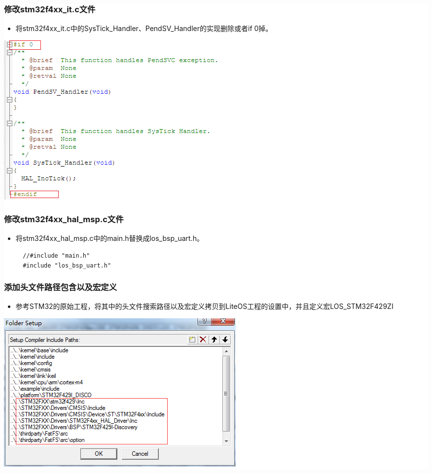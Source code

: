 ### 修改stm32f4xx_it.c文件

- 将stm32f4xx_it.c中的SysTick_Handler、PendSV_Handler的实现删除或者if 0掉。

![](./meta/keil/stm32f429/bsp_src8.png)

### 修改stm32f4xx_hal_msp.c文件
- 将stm32f4xx_hal_msp.c中的main.h替换成los_bsp_uart.h。

		//#include "main.h"
		#include "los_bsp_uart.h"

### 添加头文件路径包含以及宏定义

- 参考STM32的原始工程，将其中的头文件搜索路径以及宏定义拷贝到LiteOS工程的设置中，并且定义宏LOS_STM32F429ZI

![](./meta/fs/FatFs/src10.png)
